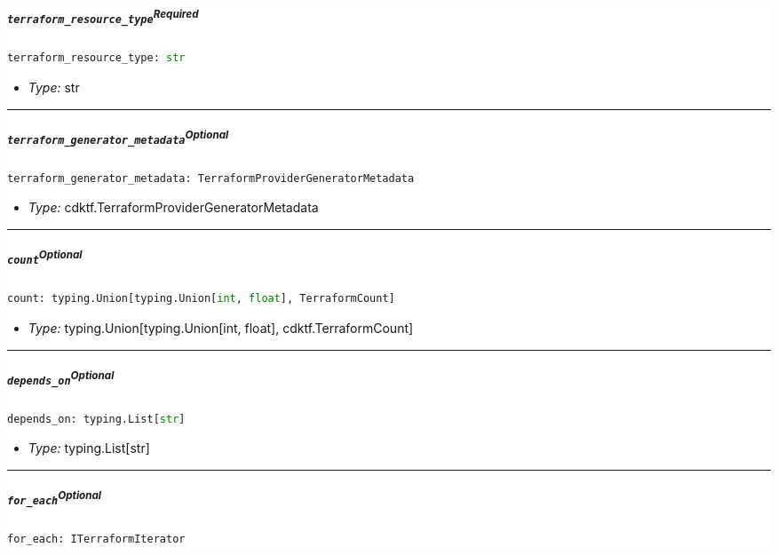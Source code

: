 ##### `terraform_resource_type`<sup>Required</sup> <a name="terraform_resource_type" id="@cdktf/provider-opentelekomcloud.dataOpentelekomcloudDirectConnectV2.DataOpentelekomcloudDirectConnectV2.property.terraformResourceType"></a>

```python
terraform_resource_type: str
```

- *Type:* str

---

##### `terraform_generator_metadata`<sup>Optional</sup> <a name="terraform_generator_metadata" id="@cdktf/provider-opentelekomcloud.dataOpentelekomcloudDirectConnectV2.DataOpentelekomcloudDirectConnectV2.property.terraformGeneratorMetadata"></a>

```python
terraform_generator_metadata: TerraformProviderGeneratorMetadata
```

- *Type:* cdktf.TerraformProviderGeneratorMetadata

---

##### `count`<sup>Optional</sup> <a name="count" id="@cdktf/provider-opentelekomcloud.dataOpentelekomcloudDirectConnectV2.DataOpentelekomcloudDirectConnectV2.property.count"></a>

```python
count: typing.Union[typing.Union[int, float], TerraformCount]
```

- *Type:* typing.Union[typing.Union[int, float], cdktf.TerraformCount]

---

##### `depends_on`<sup>Optional</sup> <a name="depends_on" id="@cdktf/provider-opentelekomcloud.dataOpentelekomcloudDirectConnectV2.DataOpentelekomcloudDirectConnectV2.property.dependsOn"></a>

```python
depends_on: typing.List[str]
```

- *Type:* typing.List[str]

---

##### `for_each`<sup>Optional</sup> <a name="for_each" id="@cdktf/provider-opentelekomcloud.dataOpentelekomcloudDirectConnectV2.DataOpentelekomcloudDirectConnectV2.property.forEach"></a>

```python
for_each: ITerraformIterator
```
